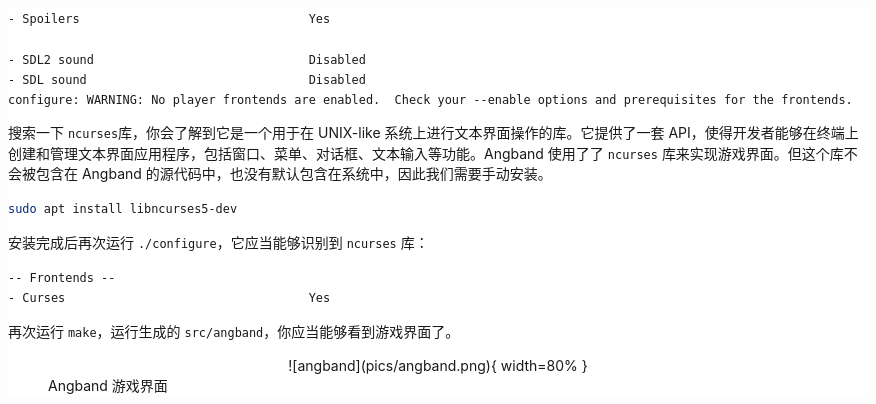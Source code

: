 ```text hl_lines="13 24"
- Spoilers                                Yes

- SDL2 sound                              Disabled
- SDL sound                               Disabled
configure: WARNING: No player frontends are enabled.  Check your --enable options and prerequisites for the frontends.
```

搜索一下 `ncurses`库，你会了解到它是一个用于在 UNIX-like 系统上进行文本界面操作的库。它提供了一套 API，使得开发者能够在终端上创建和管理文本界面应用程序，包括窗口、菜单、对话框、文本输入等功能。Angband 使用了了 `ncurses` 库来实现游戏界面。但这个库不会被包含在 Angband 的源代码中，也没有默认包含在系统中，因此我们需要手动安装。

```bash
sudo apt install libncurses5-dev
```

安装完成后再次运行 `./configure`，它应当能够识别到 `ncurses` 库：

```text hl_lines="2"
-- Frontends --
- Curses                                  Yes
```

再次运行 `make`，运行生成的 `src/angband`，你应当能够看到游戏界面了。

<figure markdown="span">
  <center>![angband](pics/angband.png){ width=80% }</center>
  <figcaption>Angband 游戏界面</figcaption>
</figure>
